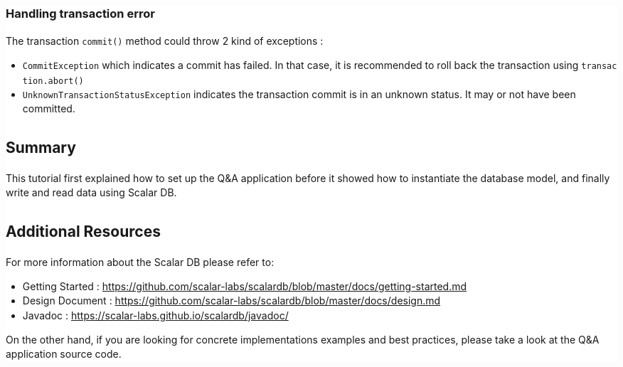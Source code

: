
### Handling transaction error

The transaction `commit()` method could throw 2 kind of exceptions :

- `CommitException` which indicates a commit has failed. In that case, it is recommended to roll back the transaction using `transaction.abort()`
- `UnknownTransactionStatusException` indicates the transaction commit is in an unknown status. It may or not have been committed.

## Summary

This tutorial first explained how to set up the Q&A application before it showed how to instantiate the database model, and finally write and read data using Scalar DB.

## Additional Resources

For more information about the Scalar DB please refer to:

- Getting Started : https://github.com/scalar-labs/scalardb/blob/master/docs/getting-started.md
- Design Document : https://github.com/scalar-labs/scalardb/blob/master/docs/design.md
- Javadoc : https://scalar-labs.github.io/scalardb/javadoc/

On the other hand, if you are looking for concrete implementations examples and best practices, please take a look at the Q&A application source code.
